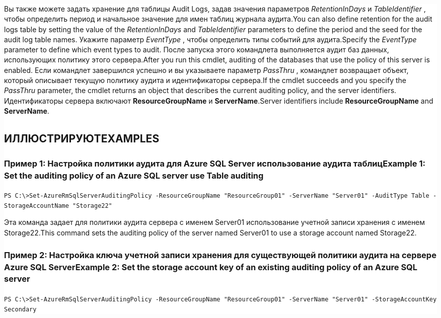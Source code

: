 <span data-ttu-id="869d3-108">Вы также можете задать хранение для таблицы Audit Logs, задав значения параметров *RetentionInDays* и *TableIdentifier* , чтобы определить период и начальное значение для имен таблиц журнала аудита.</span><span class="sxs-lookup"><span data-stu-id="869d3-108">You can also define retention for the audit logs table by setting the value of the *RetentionInDays* and *TableIdentifier* parameters to define the period and the seed for the audit log table names.</span></span>
<span data-ttu-id="869d3-109">Укажите параметр *EventType* , чтобы определить типы событий для аудита.</span><span class="sxs-lookup"><span data-stu-id="869d3-109">Specify the *EventType* parameter to define which event types to audit.</span></span>
<span data-ttu-id="869d3-110">После запуска этого командлета выполняется аудит баз данных, использующих политику этого сервера.</span><span class="sxs-lookup"><span data-stu-id="869d3-110">After you run this cmdlet, auditing of the databases that use the policy of this server is enabled.</span></span>
<span data-ttu-id="869d3-111">Если командлет завершился успешно и вы указываете параметр *PassThru* , командлет возвращает объект, который описывает текущую политику аудита и идентификаторы сервера.</span><span class="sxs-lookup"><span data-stu-id="869d3-111">If the cmdlet succeeds and you specify the *PassThru* parameter, the cmdlet returns an object that describes the current auditing policy, and the server identifiers.</span></span>
<span data-ttu-id="869d3-112">Идентификаторы сервера включают **ResourceGroupName** и **ServerName**.</span><span class="sxs-lookup"><span data-stu-id="869d3-112">Server identifiers include **ResourceGroupName** and **ServerName**.</span></span>

## <span data-ttu-id="869d3-113">ИЛЛЮСТРИРУЮТ</span><span class="sxs-lookup"><span data-stu-id="869d3-113">EXAMPLES</span></span>

### <span data-ttu-id="869d3-114">Пример 1: Настройка политики аудита для Azure SQL Server использование аудита таблиц</span><span class="sxs-lookup"><span data-stu-id="869d3-114">Example 1: Set the auditing policy of an Azure SQL server use Table auditing</span></span>
```
PS C:\>Set-AzureRmSqlServerAuditingPolicy -ResourceGroupName "ResourceGroup01" -ServerName "Server01" -AuditType Table -StorageAccountName "Storage22"
```

<span data-ttu-id="869d3-115">Эта команда задает для политики аудита сервера с именем Server01 использование учетной записи хранения с именем Storage22.</span><span class="sxs-lookup"><span data-stu-id="869d3-115">This command sets the auditing policy of the server named Server01 to use a storage account named Storage22.</span></span>

### <span data-ttu-id="869d3-116">Пример 2: Настройка ключа учетной записи хранения для существующей политики аудита на сервере Azure SQL Server</span><span class="sxs-lookup"><span data-stu-id="869d3-116">Example 2: Set the storage account key of an existing auditing policy of an Azure SQL server</span></span>
```
PS C:\>Set-AzureRmSqlServerAuditingPolicy -ResourceGroupName "ResourceGroup01" -ServerName "Server01" -StorageAccountKey Secondary
```
